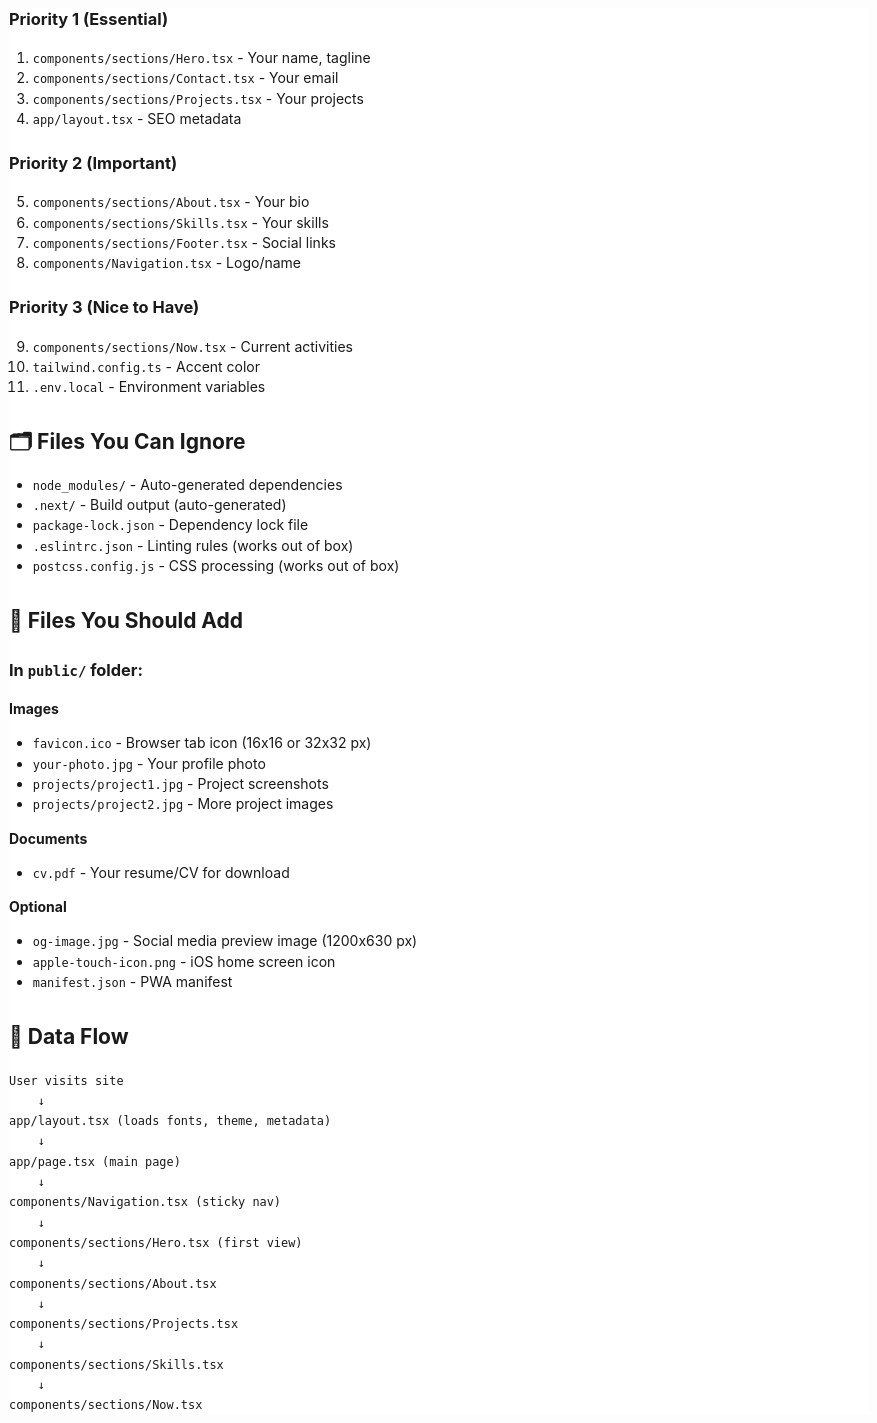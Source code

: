 ### Priority 1 (Essential)
1. `components/sections/Hero.tsx` - Your name, tagline
2. `components/sections/Contact.tsx` - Your email
3. `components/sections/Projects.tsx` - Your projects
4. `app/layout.tsx` - SEO metadata

### Priority 2 (Important)
5. `components/sections/About.tsx` - Your bio
6. `components/sections/Skills.tsx` - Your skills
7. `components/sections/Footer.tsx` - Social links
8. `components/Navigation.tsx` - Logo/name

### Priority 3 (Nice to Have)
9. `components/sections/Now.tsx` - Current activities
10. `tailwind.config.ts` - Accent color
11. `.env.local` - Environment variables

## 🗂️ Files You Can Ignore

- `node_modules/` - Auto-generated dependencies
- `.next/` - Build output (auto-generated)
- `package-lock.json` - Dependency lock file
- `.eslintrc.json` - Linting rules (works out of box)
- `postcss.config.js` - CSS processing (works out of box)

## 📂 Files You Should Add

### In `public/` folder:

**Images**
- `favicon.ico` - Browser tab icon (16x16 or 32x32 px)
- `your-photo.jpg` - Your profile photo
- `projects/project1.jpg` - Project screenshots
- `projects/project2.jpg` - More project images

**Documents**
- `cv.pdf` - Your resume/CV for download

**Optional**
- `og-image.jpg` - Social media preview image (1200x630 px)
- `apple-touch-icon.png` - iOS home screen icon
- `manifest.json` - PWA manifest

## 🔄 Data Flow

```
User visits site
    ↓
app/layout.tsx (loads fonts, theme, metadata)
    ↓
app/page.tsx (main page)
    ↓
components/Navigation.tsx (sticky nav)
    ↓
components/sections/Hero.tsx (first view)
    ↓
components/sections/About.tsx
    ↓
components/sections/Projects.tsx
    ↓
components/sections/Skills.tsx
    ↓
components/sections/Now.tsx
```